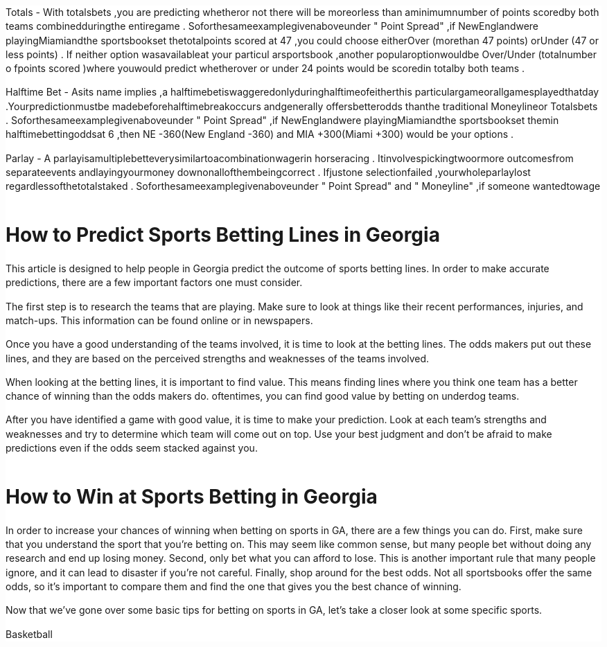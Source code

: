 Totals - With totalsbets ,you are predicting whetheror not there will be moreorless than aminimumnumber of points scoredby both teams combinedduringthe entiregame . Soforthesameexamplegivenaboveunder " Point Spread" ,if NewEnglandwere playingMiamiandthe sportsbookset thetotalpoints scored at 47 ,you could choose eitherOver (morethan 47 points) orUnder (47 or less points) . If neither option wasavailableat your particul arsportsbook ,another popularoptionwouldbe Over/Under (totalnumber o fpoints scored )where youwould predict whetherover or under 24 points would be scoredin totalby both teams .

Halftime Bet - Asits name implies ,a halftimebetiswaggeredonlyduringhalftimeofeitherthis particulargameorallgamesplayedthatday .Yourpredictionmustbe madebeforehalftimebreakoccurs andgenerally offersbetterodds thanthe traditional Moneylineor Totalsbets . Soforthesameexamplegivenaboveunder " Point Spread" ,if NewEnglandwere playingMiamiandthe sportsbookset themin halftimebettingoddsat 6 ,then NE -360(New England -360) and MIA +300(Miami +300) would be your options .

Parlay - A parlayisamultiplebetteverysimilartoacombinationwagerin horseracing . Itinvolvespickingtwoormore outcomesfrom separateevents andlayingyourmoney downonallofthembeingcorrect . Ifjustone selectionfailed ,yourwholeparlaylost regardlessofthetotalstaked . Soforthesameexamplegivenaboveunder " Point Spread" and " Moneyline" ,if someone wantedtowage

#  How to Predict Sports Betting Lines in Georgia

This article is designed to help people in Georgia predict the outcome of sports betting lines. In order to make accurate predictions, there are a few important factors one must consider.

The first step is to research the teams that are playing. Make sure to look at things like their recent performances, injuries, and match-ups. This information can be found online or in newspapers.

Once you have a good understanding of the teams involved, it is time to look at the betting lines. The odds makers put out these lines, and they are based on the perceived strengths and weaknesses of the teams involved.

When looking at the betting lines, it is important to find value. This means finding lines where you think one team has a better chance of winning than the odds makers do. oftentimes, you can find good value by betting on underdog teams.

After you have identified a game with good value, it is time to make your prediction. Look at each team’s strengths and weaknesses and try to determine which team will come out on top. Use your best judgment and don’t be afraid to make predictions even if the odds seem stacked against you.

#  How to Win at Sports Betting in Georgia

In order to increase your chances of winning when betting on sports in GA, there are a few things you can do. First, make sure that you understand the sport that you’re betting on. This may seem like common sense, but many people bet without doing any research and end up losing money. Second, only bet what you can afford to lose. This is another important rule that many people ignore, and it can lead to disaster if you’re not careful. Finally, shop around for the best odds. Not all sportsbooks offer the same odds, so it’s important to compare them and find the one that gives you the best chance of winning.

Now that we’ve gone over some basic tips for betting on sports in GA, let’s take a closer look at some specific sports.

Basketball

